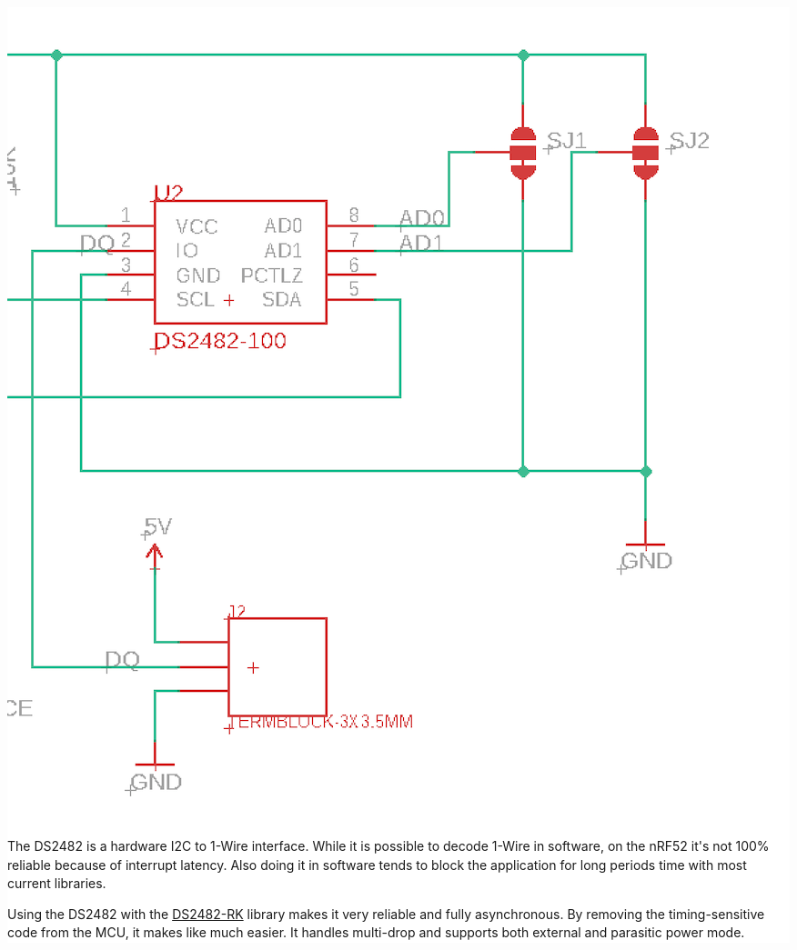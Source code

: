 ![DS2482](images/ds2482.png)

The DS2482 is a hardware I2C to 1-Wire interface. While it is possible to decode 1-Wire in software, on the nRF52 it's not 100% reliable because of interrupt latency. Also doing it in software tends to block the application for long periods time with most current libraries.

Using the DS2482 with the [DS2482-RK](https://github.com/rickkas7/DS2482-RK) library makes it very reliable and fully asynchronous. By removing the timing-sensitive code from the MCU, it makes like much easier. It handles multi-drop and supports both external and parasitic power mode.
